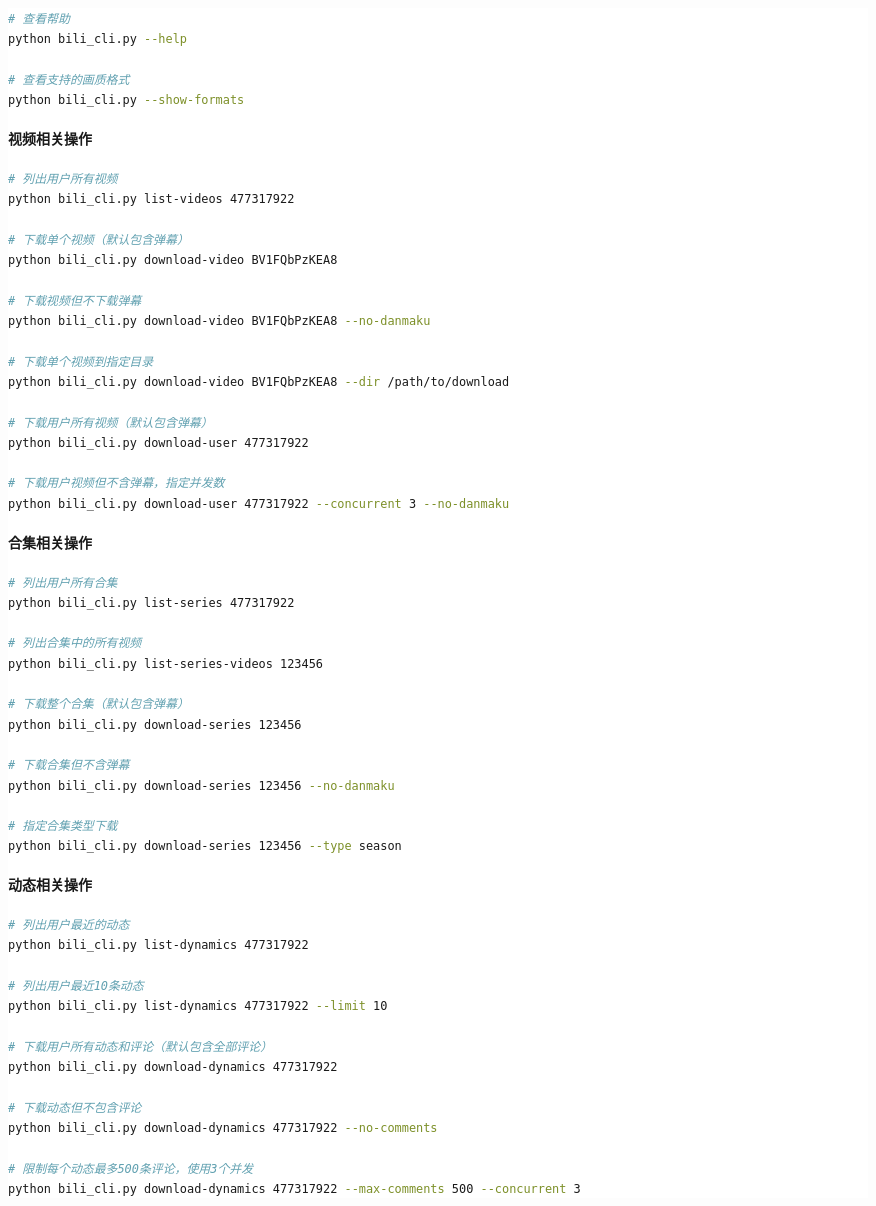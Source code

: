 ```bash
# 查看帮助
python bili_cli.py --help

# 查看支持的画质格式
python bili_cli.py --show-formats
```

#### 视频相关操作

```bash
# 列出用户所有视频
python bili_cli.py list-videos 477317922

# 下载单个视频（默认包含弹幕）
python bili_cli.py download-video BV1FQbPzKEA8

# 下载视频但不下载弹幕
python bili_cli.py download-video BV1FQbPzKEA8 --no-danmaku

# 下载单个视频到指定目录
python bili_cli.py download-video BV1FQbPzKEA8 --dir /path/to/download

# 下载用户所有视频（默认包含弹幕）
python bili_cli.py download-user 477317922

# 下载用户视频但不含弹幕，指定并发数
python bili_cli.py download-user 477317922 --concurrent 3 --no-danmaku
```

#### 合集相关操作

```bash
# 列出用户所有合集
python bili_cli.py list-series 477317922

# 列出合集中的所有视频
python bili_cli.py list-series-videos 123456

# 下载整个合集（默认包含弹幕）
python bili_cli.py download-series 123456

# 下载合集但不含弹幕
python bili_cli.py download-series 123456 --no-danmaku

# 指定合集类型下载
python bili_cli.py download-series 123456 --type season
```

#### 动态相关操作

```bash
# 列出用户最近的动态
python bili_cli.py list-dynamics 477317922

# 列出用户最近10条动态
python bili_cli.py list-dynamics 477317922 --limit 10

# 下载用户所有动态和评论（默认包含全部评论）
python bili_cli.py download-dynamics 477317922

# 下载动态但不包含评论
python bili_cli.py download-dynamics 477317922 --no-comments

# 限制每个动态最多500条评论，使用3个并发
python bili_cli.py download-dynamics 477317922 --max-comments 500 --concurrent 3
```